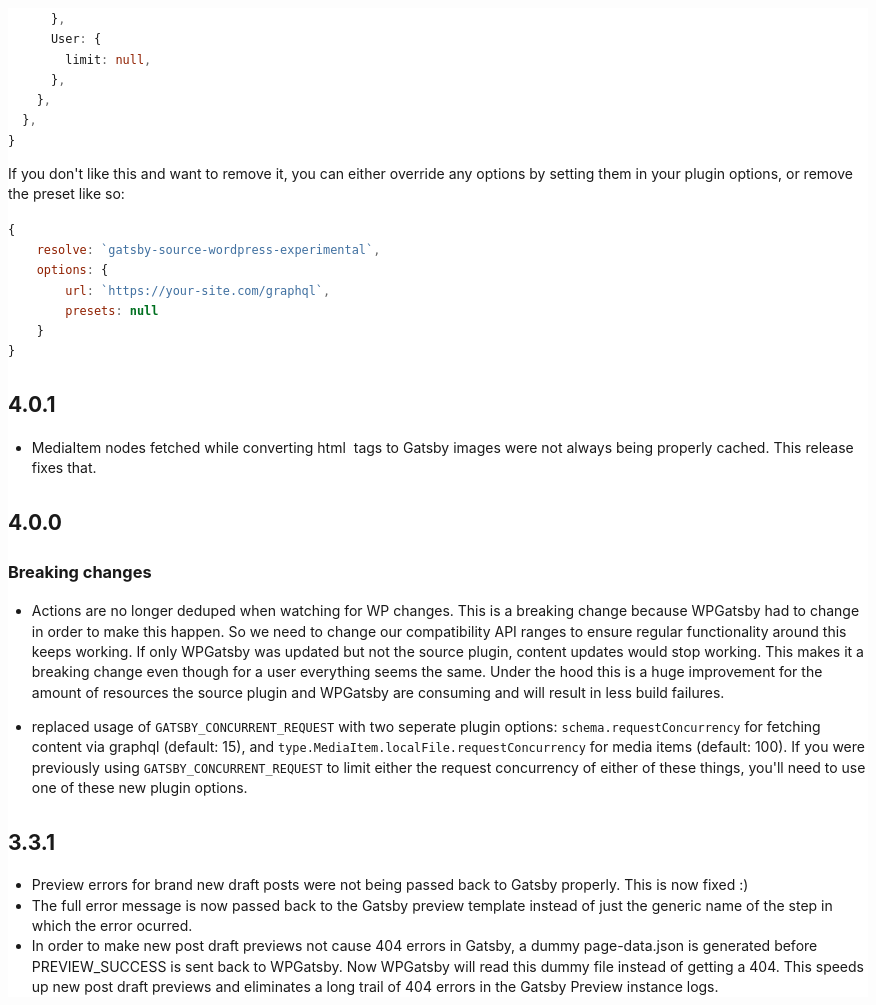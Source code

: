 ```ts
      },
      User: {
        limit: null,
      },
    },
  },
}
```

If you don't like this and want to remove it, you can either override any options by setting them in your plugin options, or remove the preset like so:

```js
{
    resolve: `gatsby-source-wordpress-experimental`,
    options: {
        url: `https://your-site.com/graphql`,
        presets: null
    }
}
```

## 4.0.1

- MediaItem nodes fetched while converting html <img /> tags to Gatsby images were not always being properly cached. This release fixes that.

## 4.0.0

### Breaking changes

- Actions are no longer deduped when watching for WP changes. This is a breaking change because WPGatsby had to change in order to make this happen. So we need to change our compatibility API ranges to ensure regular functionality around this keeps working. If only WPGatsby was updated but not the source plugin, content updates would stop working. This makes it a breaking change even though for a user everything seems the same. Under the hood this is a huge improvement for the amount of resources the source plugin and WPGatsby are consuming and will result in less build failures.

- replaced usage of `GATSBY_CONCURRENT_REQUEST` with two seperate plugin options: `schema.requestConcurrency` for fetching content via graphql (default: 15), and `type.MediaItem.localFile.requestConcurrency` for media items (default: 100). If you were previously using `GATSBY_CONCURRENT_REQUEST` to limit either the request concurrency of either of these things, you'll need to use one of these new plugin options.

## 3.3.1

- Preview errors for brand new draft posts were not being passed back to Gatsby properly. This is now fixed :)
- The full error message is now passed back to the Gatsby preview template instead of just the generic name of the step in which the error ocurred.
- In order to make new post draft previews not cause 404 errors in Gatsby, a dummy page-data.json is generated before PREVIEW_SUCCESS is sent back to WPGatsby. Now WPGatsby will read this dummy file instead of getting a 404. This speeds up new post draft previews and eliminates a long trail of 404 errors in the Gatsby Preview instance logs.
